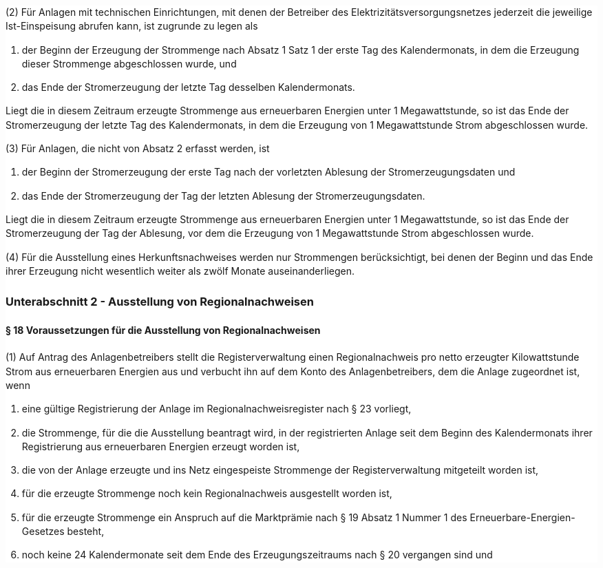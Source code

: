 (2) Für Anlagen mit technischen Einrichtungen, mit denen der Betreiber des Elektrizitätsversorgungsnetzes jederzeit die jeweilige Ist-Einspeisung abrufen kann, ist zugrunde zu legen als

1.  der Beginn der Erzeugung der Strommenge nach Absatz 1 Satz 1 der erste Tag des Kalendermonats, in dem die Erzeugung dieser Strommenge abgeschlossen wurde, und


2.  das Ende der Stromerzeugung der letzte Tag desselben Kalendermonats.



Liegt die in diesem Zeitraum erzeugte Strommenge aus erneuerbaren Energien unter 1 Megawattstunde, so ist das Ende der Stromerzeugung der letzte Tag des Kalendermonats, in dem die Erzeugung von 1 Megawattstunde Strom abgeschlossen wurde.

(3) Für Anlagen, die nicht von Absatz 2 erfasst werden, ist

1.  der Beginn der Stromerzeugung der erste Tag nach der vorletzten Ablesung der Stromerzeugungsdaten und


2.  das Ende der Stromerzeugung der Tag der letzten Ablesung der Stromerzeugungsdaten.



Liegt die in diesem Zeitraum erzeugte Strommenge aus erneuerbaren Energien unter 1 Megawattstunde, so ist das Ende der Stromerzeugung der Tag der Ablesung, vor dem die Erzeugung von 1 Megawattstunde Strom abgeschlossen wurde.

(4) Für die Ausstellung eines Herkunftsnachweises werden nur Strommengen berücksichtigt, bei denen der Beginn und das Ende ihrer Erzeugung nicht wesentlich weiter als zwölf Monate auseinanderliegen.


### Unterabschnitt 2 - Ausstellung von Regionalnachweisen


#### § 18 Voraussetzungen für die Ausstellung von Regionalnachweisen

(1) Auf Antrag des Anlagenbetreibers stellt die Registerverwaltung einen Regionalnachweis pro netto erzeugter Kilowattstunde Strom aus erneuerbaren Energien aus und verbucht ihn auf dem Konto des Anlagenbetreibers, dem die Anlage zugeordnet ist, wenn

1.  eine gültige Registrierung der Anlage im Regionalnachweisregister nach § 23 vorliegt,


2.  die Strommenge, für die die Ausstellung beantragt wird, in der registrierten Anlage seit dem Beginn des Kalendermonats ihrer Registrierung aus erneuerbaren Energien erzeugt worden ist,


3.  die von der Anlage erzeugte und ins Netz eingespeiste Strommenge der Registerverwaltung mitgeteilt worden ist,


4.  für die erzeugte Strommenge noch kein Regionalnachweis ausgestellt worden ist,


5.  für die erzeugte Strommenge ein Anspruch auf die Marktprämie nach § 19 Absatz 1 Nummer 1 des Erneuerbare-Energien-Gesetzes besteht,


6.  noch keine 24 Kalendermonate seit dem Ende des Erzeugungszeitraums nach § 20 vergangen sind und

